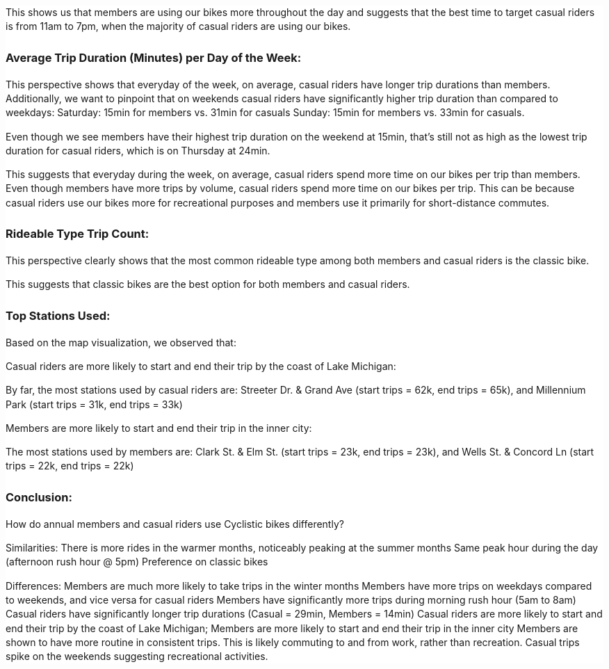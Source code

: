 This shows us that members are using our bikes more throughout the day and suggests that the best time to target casual riders is from 11am to 7pm, when the majority of casual riders are using our bikes.


### Average Trip Duration (Minutes) per Day of the Week:

This perspective shows that everyday of the week, on average, casual riders have longer trip durations than members. Additionally, we want to pinpoint that on weekends casual riders have significantly higher trip duration than compared to weekdays:
Saturday: 15min for members vs. 31min for casuals
Sunday: 15min for members vs. 33min for casuals.

Even though we see members have their highest trip duration on the weekend at 15min, that’s still not as high as the lowest trip duration for casual riders, which is on Thursday at 24min.

This suggests that everyday during the week, on average, casual riders spend more time on our bikes per trip than members. Even though members have more trips by volume, casual riders spend more time on our bikes per trip. This can be because casual riders use our bikes more for recreational purposes and members use it primarily for short-distance commutes.


### Rideable Type Trip Count:

This perspective clearly shows that the most common rideable type among both members and casual riders is the classic bike.

This suggests that classic bikes are the best option for both members and casual riders.


### Top Stations Used:

Based on the map visualization, we observed that:


Casual riders are more likely to start and end their trip by the coast of Lake Michigan:

By far, the most stations used by casual riders are:
Streeter Dr. & Grand Ave (start trips = 62k, end trips = 65k), and
Millennium Park (start trips = 31k, end trips = 33k) 


Members are more likely to start and end their trip in the inner city: 

The most stations used by members are:
Clark St. & Elm St. (start trips = 23k, end trips = 23k), and 
Wells St. & Concord Ln (start trips  = 22k, end trips  = 22k) 


### Conclusion:

How do annual members and casual riders use Cyclistic bikes differently?

Similarities:
There is more rides in the warmer months, noticeably peaking at the summer months
Same peak hour during the day (afternoon rush hour @ 5pm)
Preference on classic bikes

Differences:
Members are much more likely to take trips in the winter months
Members have more trips on weekdays compared to weekends, and vice versa for casual riders
Members have significantly more trips during morning rush hour (5am to 8am)
Casual riders have significantly longer trip durations (Casual = 29min, Members = 14min)
Casual riders are more likely to start and end their trip by the coast of Lake Michigan; 
Members are more likely to start and end their trip in the inner city
Members are shown to have more routine in consistent trips. This is likely commuting to and from work, rather than recreation. Casual trips spike on the weekends suggesting recreational activities.
